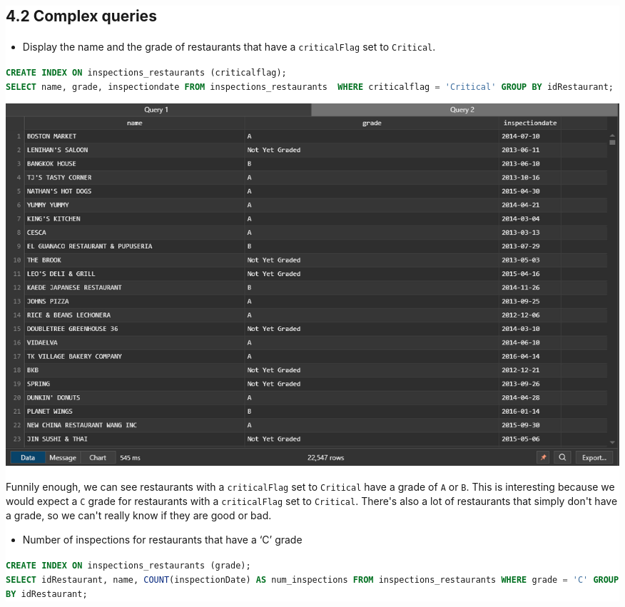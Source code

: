 ## 4.2 Complex queries

- Display the name and the grade of restaurants that have a `criticalFlag` set to `Critical`.

```sql
CREATE INDEX ON inspections_restaurants (criticalflag);
SELECT name, grade, inspectiondate FROM inspections_restaurants  WHERE criticalflag = 'Critical' GROUP BY idRestaurant;
```

![Screenshot of the query "Display the name and the grade of restaurants that have a `criticalFlag` set to `Critical`"](_Images/complex_criticalflag_restaurant.png)

Funnily enough, we can see restaurants with a `criticalFlag` set to `Critical` have a grade of `A` or `B`. This is interesting because we would expect a `C` grade for restaurants with a `criticalFlag` set to `Critical`. There's also a lot of restaurants that simply don't have a grade, so we can't really know if they are good or bad.

- Number of inspections for restaurants that have a ‘C’ grade

```sql
CREATE INDEX ON inspections_restaurants (grade);
SELECT idRestaurant, name, COUNT(inspectionDate) AS num_inspections FROM inspections_restaurants WHERE grade = 'C' GROUP BY idRestaurant;
```
